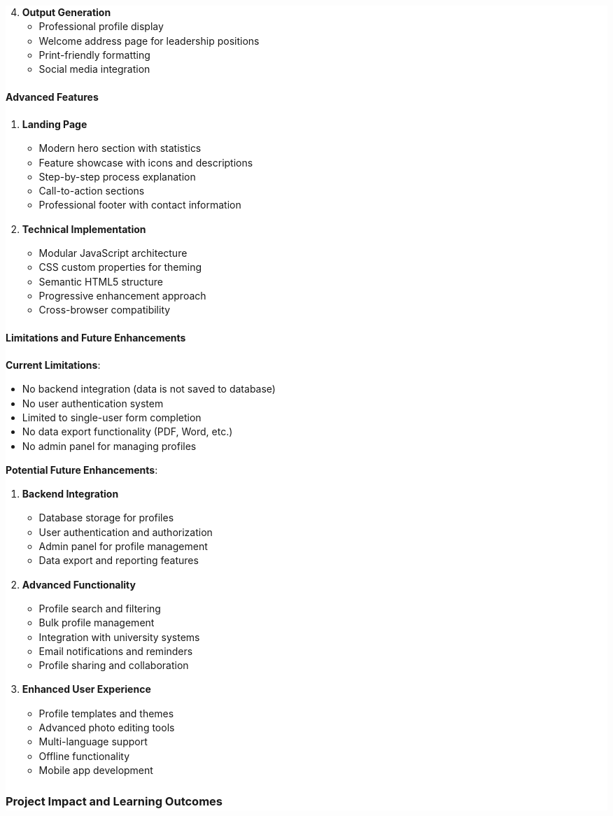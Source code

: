 4. **Output Generation**
   - Professional profile display
   - Welcome address page for leadership positions
   - Print-friendly formatting
   - Social media integration

#### Advanced Features

1. **Landing Page**
   - Modern hero section with statistics
   - Feature showcase with icons and descriptions
   - Step-by-step process explanation
   - Call-to-action sections
   - Professional footer with contact information

2. **Technical Implementation**
   - Modular JavaScript architecture
   - CSS custom properties for theming
   - Semantic HTML5 structure
   - Progressive enhancement approach
   - Cross-browser compatibility

#### Limitations and Future Enhancements

**Current Limitations**:
- No backend integration (data is not saved to database)
- No user authentication system
- Limited to single-user form completion
- No data export functionality (PDF, Word, etc.)
- No admin panel for managing profiles

**Potential Future Enhancements**:
1. **Backend Integration**
   - Database storage for profiles
   - User authentication and authorization
   - Admin panel for profile management
   - Data export and reporting features

2. **Advanced Functionality**
   - Profile search and filtering
   - Bulk profile management
   - Integration with university systems
   - Email notifications and reminders
   - Profile sharing and collaboration

3. **Enhanced User Experience**
   - Profile templates and themes
   - Advanced photo editing tools
   - Multi-language support
   - Offline functionality
   - Mobile app development

### Project Impact and Learning Outcomes
